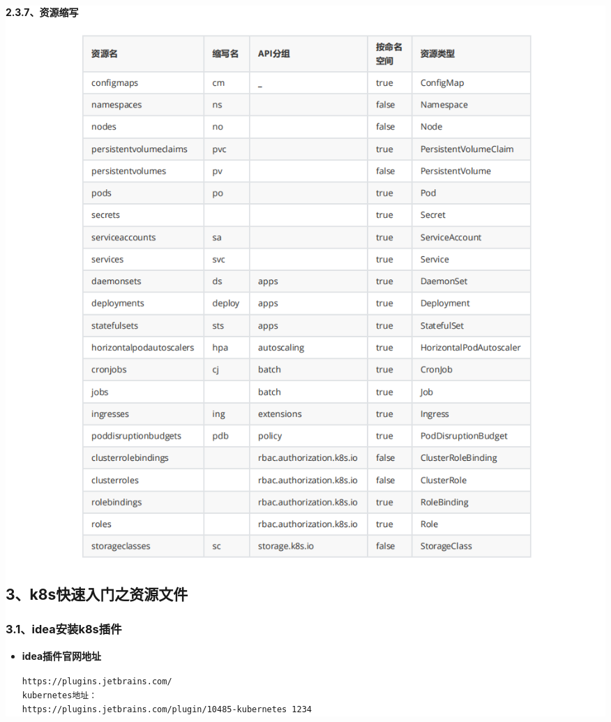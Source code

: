 #### 2.3.7、资源缩写

![](../img/k8s/k8s-img-7.png)

## 3、k8s快速入门之资源文件

### 3.1、idea安装k8s插件

- **idea插件官网地址**

  ```shell
  https://plugins.jetbrains.com/ 
  kubernetes地址： 
  https://plugins.jetbrains.com/plugin/10485-kubernetes 1234
  ```
